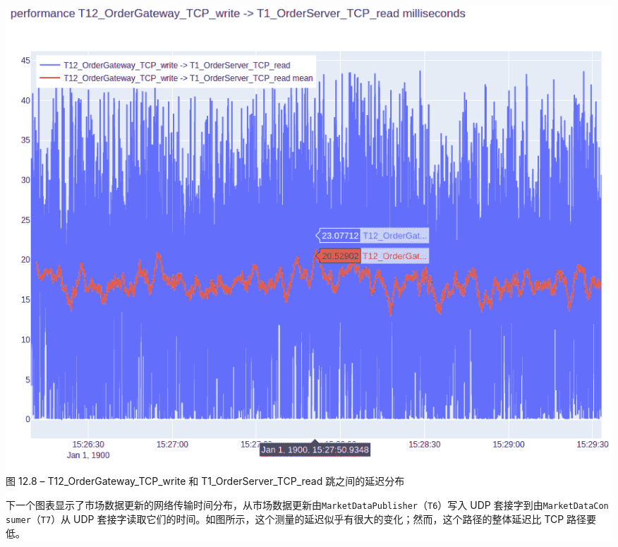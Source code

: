 ![图 12.8 – T12_OrderGateway_TCP_write 和 T1_OrderServer_TCP_read 跳之间的延迟分布](img/B19434_12_008.jpg)

图 12.8 – T12_OrderGateway_TCP_write 和 T1_OrderServer_TCP_read 跳之间的延迟分布

下一个图表显示了市场数据更新的网络传输时间分布，从市场数据更新由`MarketDataPublisher`（`T6`）写入 UDP 套接字到由`MarketDataConsumer`（`T7`）从 UDP 套接字读取它们的时间。如图所示，这个测量的延迟似乎有很大的变化；然而，这个路径的整体延迟比 TCP 路径要低。
